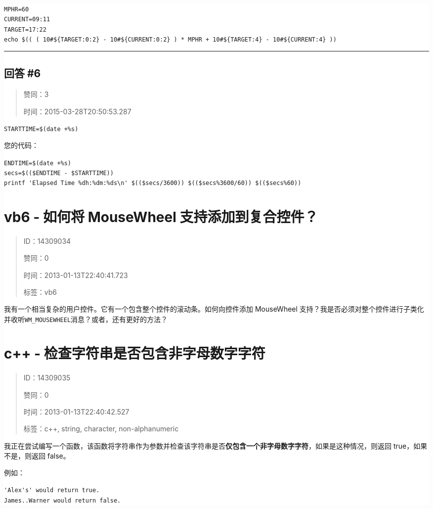 ```
MPHR=60
CURRENT=09:11
TARGET=17:22
echo $(( ( 10#${TARGET:0:2} - 10#${CURRENT:0:2} ) * MPHR + 10#${TARGET:4} - 10#${CURRENT:4} )) 
```

* * *

## 回答 #6

> 赞同：3
> 
> 时间：2015-03-28T20:50:53.287

```
STARTTIME=$(date +%s) 
```

您的代码：

```
ENDTIME=$(date +%s)
secs=$(($ENDTIME - $STARTTIME))
printf 'Elapsed Time %dh:%dm:%ds\n' $(($secs/3600)) $(($secs%3600/60)) $(($secs%60)) 
```

# vb6 - 如何将 MouseWheel 支持添加到复合控件？

> ID：14309034
> 
> 赞同：0
> 
> 时间：2013-01-13T22:40:41.723
> 
> 标签：vb6

我有一个相当复杂的用户控件。它有一个包含整个控件的滚动条。如何向控件添加 MouseWheel 支持？我是否必须对整个控件进行子类化并收听`WM_MOUSEWHEEL`消息？或者，还有更好的方法？

# c++ - 检查字符串是否包含非字母数字字符

> ID：14309035
> 
> 赞同：0
> 
> 时间：2013-01-13T22:40:42.527
> 
> 标签：c++, string, character, non-alphanumeric

我正在尝试编写一个函数，该函数将字符串作为参数并检查该字符串是否**仅包含一个非字母数字字符**，如果是这种情况，则返回 true，如果不是，则返回 false。

例如：

```
'Alex's' would return true. 
James..Warner would return false. 
```
